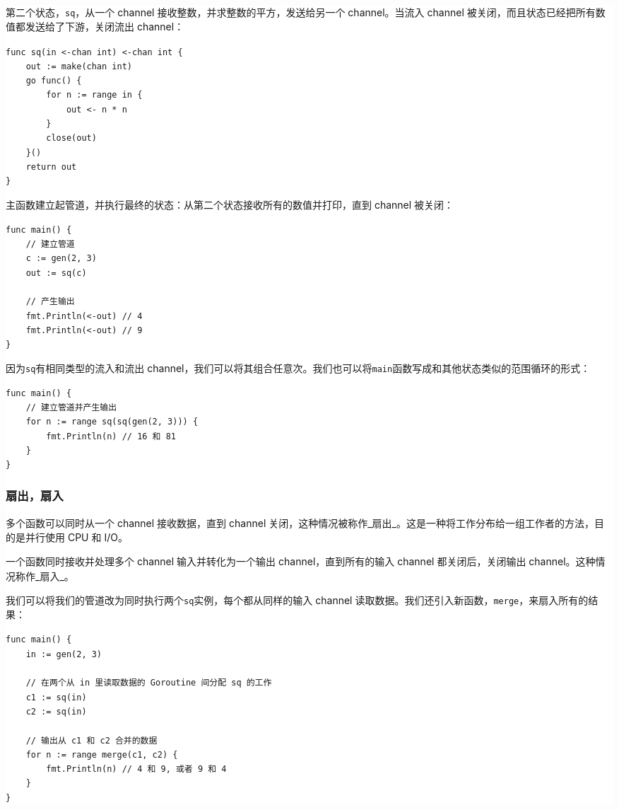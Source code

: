 第二个状态，`sq`，从一个 channel 接收整数，并求整数的平方，发送给另一个 channel。当流入 channel 被关闭，而且状态已经把所有数值都发送给了下游，关闭流出 channel：

```
func sq(in <-chan int) <-chan int {
    out := make(chan int)
    go func() {
        for n := range in {
            out <- n * n
        }
        close(out)
    }()
    return out
}
```

主函数建立起管道，并执行最终的状态：从第二个状态接收所有的数值并打印，直到 channel 被关闭：

```
func main() {
    // 建立管道
    c := gen(2, 3)
    out := sq(c)

    // 产生输出
    fmt.Println(<-out) // 4
    fmt.Println(<-out) // 9
}
```

因为`sq`有相同类型的流入和流出 channel，我们可以将其组合任意次。我们也可以将`main`函数写成和其他状态类似的范围循环的形式：

```
func main() {
    // 建立管道并产生输出
    for n := range sq(sq(gen(2, 3))) {
        fmt.Println(n) // 16 和 81
    }
}
```

### 扇出，扇入

多个函数可以同时从一个 channel 接收数据，直到 channel 关闭，这种情况被称作_扇出_。这是一种将工作分布给一组工作者的方法，目的是并行使用 CPU 和 I/O。

一个函数同时接收并处理多个 channel 输入并转化为一个输出 channel，直到所有的输入 channel 都关闭后，关闭输出 channel。这种情况称作_扇入_。

我们可以将我们的管道改为同时执行两个`sq`实例，每个都从同样的输入 channel 读取数据。我们还引入新函数，`merge`，来扇入所有的结果：

```
func main() {
    in := gen(2, 3)

    // 在两个从 in 里读取数据的 Goroutine 间分配 sq 的工作
    c1 := sq(in)
    c2 := sq(in)

    // 输出从 c1 和 c2 合并的数据
    for n := range merge(c1, c2) {
        fmt.Println(n) // 4 和 9, 或者 9 和 4
    }
}
```
